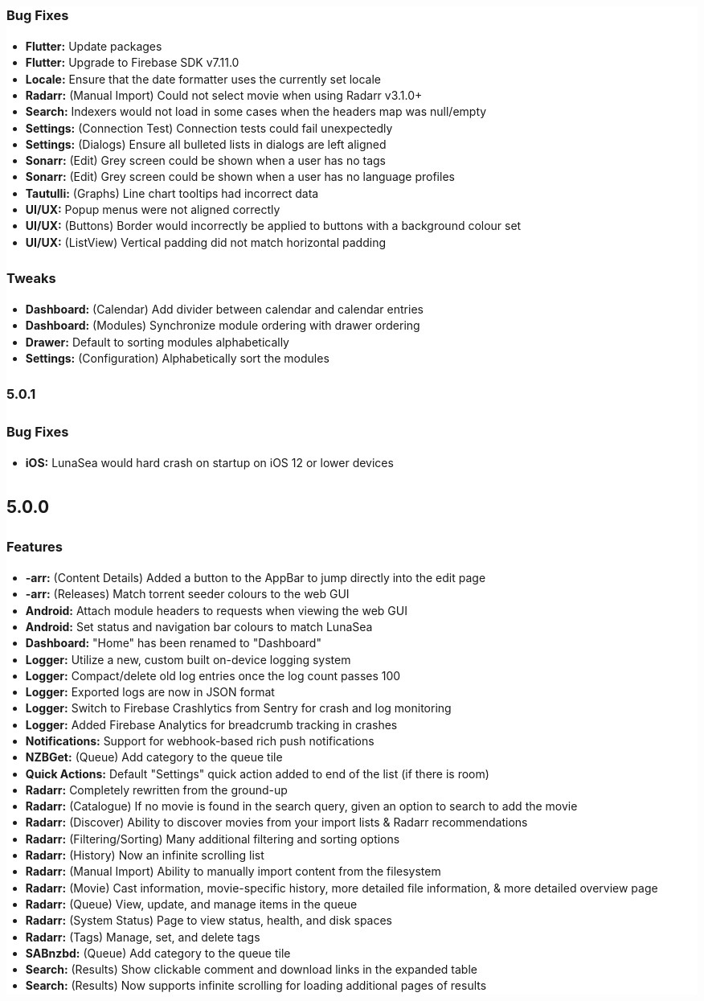 
### Bug Fixes

* **Flutter:** Update packages
* **Flutter:** Upgrade to Firebase SDK v7.11.0
* **Locale:** Ensure that the date formatter uses the currently set locale
* **Radarr:** (Manual Import) Could not select movie when using Radarr v3.1.0+
* **Search:** Indexers would not load in some cases when the headers map was null/empty
* **Settings:** (Connection Test) Connection tests could fail unexpectedly
* **Settings:** (Dialogs) Ensure all bulleted lists in dialogs are left aligned
* **Sonarr:** (Edit) Grey screen could be shown when a user has no tags
* **Sonarr:** (Edit) Grey screen could be shown when a user has no language profiles
* **Tautulli:** (Graphs) Line chart tooltips had incorrect data
* **UI/UX:** Popup menus were not aligned correctly
* **UI/UX:** (Buttons) Border would incorrectly be applied to buttons with a background colour set
* **UI/UX:** (ListView) Vertical padding did not match horizontal padding


### Tweaks

* **Dashboard:** (Calendar) Add divider between calendar and calendar entries
* **Dashboard:** (Modules) Synchronize module ordering with drawer ordering
* **Drawer:** Default to sorting modules alphabetically
* **Settings:** (Configuration) Alphabetically sort the modules

### 5.0.1


### Bug Fixes

* **iOS:** LunaSea would hard crash on startup on iOS 12 or lower devices

## 5.0.0


### Features

* **-arr:** (Content Details) Added a button to the AppBar to jump directly into the edit page
* **-arr:** (Releases) Match torrent seeder colours to the web GUI
* **Android:** Attach module headers to requests when viewing the web GUI
* **Android:** Set status and navigation bar colours to match LunaSea
* **Dashboard:** "Home" has been renamed to "Dashboard"
* **Logger:** Utilize a new, custom built on-device logging system
* **Logger:** Compact/delete old log entries once the log count passes 100
* **Logger:** Exported logs are now in JSON format
* **Logger:** Switch to Firebase Crashlytics from Sentry for crash and log monitoring
* **Logger:** Added Firebase Analytics for breadcrumb tracking in crashes
* **Notifications:** Support for webhook-based rich push notifications
* **NZBGet:** (Queue) Add category to the queue tile
* **Quick Actions:** Default "Settings" quick action added to end of the list (if there is room)
* **Radarr:** Completely rewritten from the ground-up
* **Radarr:** (Catalogue) If no movie is found in the search query, given an option to search to add the movie
* **Radarr:** (Discover) Ability to discover movies from your import lists & Radarr recommendations
* **Radarr:** (Filtering/Sorting) Many additional filtering and sorting options
* **Radarr:** (History) Now an infinite scrolling list
* **Radarr:** (Manual Import) Ability to manually import content from the filesystem
* **Radarr:** (Movie) Cast information, movie-specific history, more detailed file information, & more detailed overview page
* **Radarr:** (Queue) View, update, and manage items in the queue
* **Radarr:** (System Status) Page to view status, health, and disk spaces
* **Radarr:** (Tags) Manage, set, and delete tags
* **SABnzbd:** (Queue) Add category to the queue tile
* **Search:** (Results) Show clickable comment and download links in the expanded table
* **Search:** (Results) Now supports infinite scrolling for loading additional pages of results